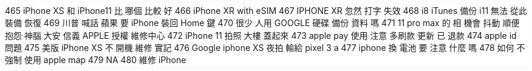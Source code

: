 <tr class="odd">
<td style="text-align: center;">465</td>
<td style="text-align: center;">iPhone XS 和 iPhone11 比 哪個 比較 好</td>
</tr>
<tr class="even">
<td style="text-align: center;">466</td>
<td style="text-align: center;">iPhone XR with eSIM</td>
</tr>
<tr class="odd">
<td style="text-align: center;">467</td>
<td style="text-align: center;">IPHONE XR 忽然 打字 失效</td>
</tr>
<tr class="even">
<td style="text-align: center;">468</td>
<td style="text-align: center;">i8 iTunes 備份 i11 無法 從此 裝備 恢復</td>
</tr>
<tr class="odd">
<td style="text-align: center;">469</td>
<td style="text-align: center;">川普 喊話 蘋果 要 iPhone 裝回 Home 鍵</td>
</tr>
<tr class="even">
<td style="text-align: center;">470</td>
<td style="text-align: center;">很少 人用 GOOGLE 硬碟 備份 資料 嗎</td>
</tr>
<tr class="odd">
<td style="text-align: center;">471</td>
<td style="text-align: center;">11 pro max 的 相 機會 抖動 順便 抱怨 神腦 大安 信義 APPLE 授權 維修中心</td>
</tr>
<tr class="even">
<td style="text-align: center;">472</td>
<td style="text-align: center;">iPhone 11 拍照 大樓 蓋起來</td>
</tr>
<tr class="odd">
<td style="text-align: center;">473</td>
<td style="text-align: center;">apple pay 使用 注意 多刷款 更新 已 退款</td>
</tr>
<tr class="even">
<td style="text-align: center;">474</td>
<td style="text-align: center;">apple id 問題</td>
</tr>
<tr class="odd">
<td style="text-align: center;">475</td>
<td style="text-align: center;">美版 iPhone XS 不 開機 維修 實記</td>
</tr>
<tr class="even">
<td style="text-align: center;">476</td>
<td style="text-align: center;">Google iphone XS 夜拍 輸給 pixel 3 a</td>
</tr>
<tr class="odd">
<td style="text-align: center;">477</td>
<td style="text-align: center;">iphone 換 電池 要 注意 什麼 嗎</td>
</tr>
<tr class="even">
<td style="text-align: center;">478</td>
<td style="text-align: center;">如何 不 強制 使用 apple map</td>
</tr>
<tr class="odd">
<td style="text-align: center;">479</td>
<td style="text-align: center;">NA</td>
</tr>
<tr class="even">
<td style="text-align: center;">480</td>
<td style="text-align: center;">維修 iPhone</td>
</tr>